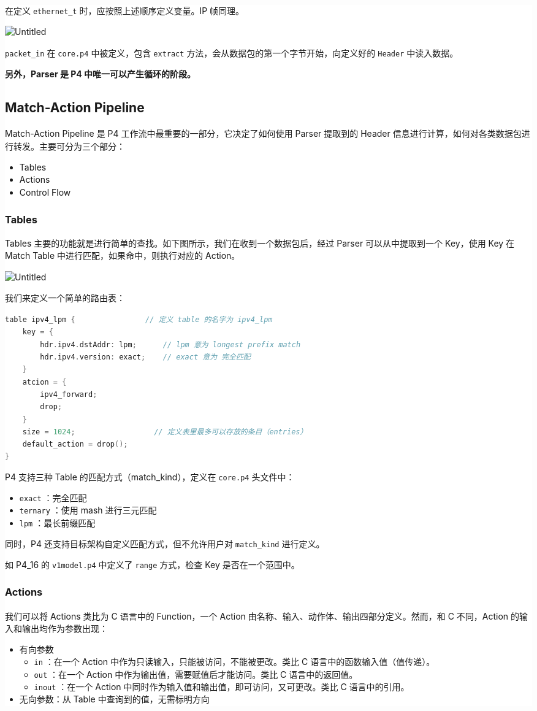 在定义 `ethernet_t` 时，应按照上述顺序定义变量。IP 帧同理。

![Untitled](https://imunetgroup.oss-cn-huhehaote.aliyuncs.com/gaotianyu/Untitled%203.png)

`packet_in` 在 `core.p4` 中被定义，包含 `extract` 方法，会从数据包的第一个字节开始，向定义好的 `Header` 中读入数据。

**另外，Parser 是 P4 中唯一可以产生循环的阶段。**

## Match-Action Pipeline

Match-Action Pipeline 是 P4 工作流中最重要的一部分，它决定了如何使用 Parser 提取到的 Header 信息进行计算，如何对各类数据包进行转发。主要可分为三个部分：

- Tables
- Actions
- Control Flow

### Tables

Tables 主要的功能就是进行简单的查找。如下图所示，我们在收到一个数据包后，经过 Parser 可以从中提取到一个 Key，使用 Key 在 Match Table 中进行匹配，如果命中，则执行对应的 Action。

![Untitled](https://imunetgroup.oss-cn-huhehaote.aliyuncs.com/gaotianyu/Untitled%204.png)

我们来定义一个简单的路由表：

```c
table ipv4_lpm {                // 定义 table 的名字为 ipv4_lpm 
	key = {
		hdr.ipv4.dstAddr: lpm;      // lpm 意为 longest prefix match
		hdr.ipv4.version: exact;    // exact 意为 完全匹配
	}
	atcion = {
		ipv4_forward;
		drop;
	}
	size = 1024;                  // 定义表里最多可以存放的条目（entries）
	default_action = drop();
}
```

P4 支持三种 Table 的匹配方式（match_kind），定义在 `core.p4` 头文件中：

- `exact` ：完全匹配
- `ternary` ：使用 mash 进行三元匹配
- `lpm` ：最长前缀匹配

同时，P4 还支持目标架构自定义匹配方式，但不允许用户对 `match_kind` 进行定义。

如 P4_16 的 `v1model.p4` 中定义了 `range` 方式，检查 Key 是否在一个范围中。

### Actions

我们可以将 Actions 类比为 C 语言中的 Function，一个 Action 由名称、输入、动作体、输出四部分定义。然而，和 C 不同，Action 的输入和输出均作为参数出现：

- 有向参数
    - `in` ：在一个 Action 中作为只读输入，只能被访问，不能被更改。类比 C 语言中的函数输入值（值传递）。
    - `out` ：在一个 Action 中作为输出值，需要赋值后才能访问。类比 C 语言中的返回值。
    - `inout` ：在一个 Action 中同时作为输入值和输出值，即可访问，又可更改。类比 C 语言中的引用。
- 无向参数：从 Table 中查询到的值，无需标明方向
